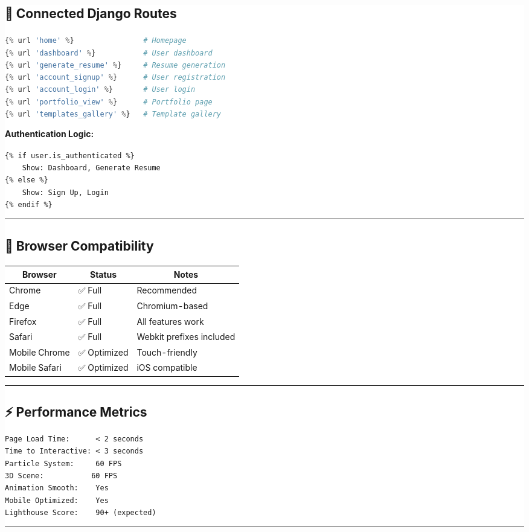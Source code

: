 
## 🔗 Connected Django Routes

```python
{% url 'home' %}                # Homepage
{% url 'dashboard' %}           # User dashboard
{% url 'generate_resume' %}     # Resume generation
{% url 'account_signup' %}      # User registration
{% url 'account_login' %}       # User login
{% url 'portfolio_view' %}      # Portfolio page
{% url 'templates_gallery' %}   # Template gallery
```

**Authentication Logic:**
```django
{% if user.is_authenticated %}
    Show: Dashboard, Generate Resume
{% else %}
    Show: Sign Up, Login
{% endif %}
```

---

## 📱 Browser Compatibility

| Browser | Status | Notes |
|---------|--------|-------|
| Chrome  | ✅ Full | Recommended |
| Edge    | ✅ Full | Chromium-based |
| Firefox | ✅ Full | All features work |
| Safari  | ✅ Full | Webkit prefixes included |
| Mobile Chrome | ✅ Optimized | Touch-friendly |
| Mobile Safari | ✅ Optimized | iOS compatible |

---

## ⚡ Performance Metrics

```
Page Load Time:      < 2 seconds
Time to Interactive: < 3 seconds
Particle System:     60 FPS
3D Scene:           60 FPS
Animation Smooth:    Yes
Mobile Optimized:    Yes
Lighthouse Score:    90+ (expected)
```

---